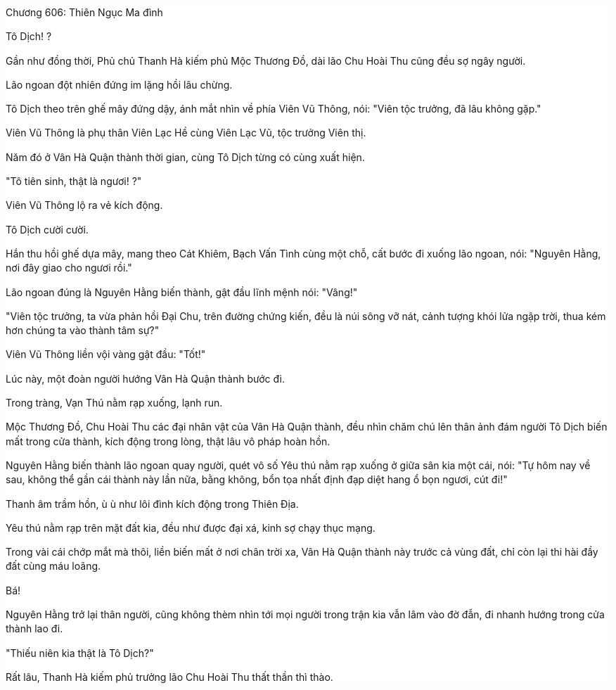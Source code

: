 




Chương 606: Thiên Ngục Ma đình


Tô Dịch! ?

Gần như đồng thời, Phủ chủ Thanh Hà kiếm phủ Mộc Thương Đồ, dài lão Chu Hoài Thu cũng đều sợ ngây người.

Lão ngoan đột nhiên đứng im lặng hồi lâu chừng.

Tô Dịch theo trên ghế mây đứng dậy, ánh mắt nhìn về phía Viên Vũ Thông, nói: "Viên tộc trưởng, đã lâu không gặp."

Viên Vũ Thông là phụ thân Viên Lạc Hề cùng Viên Lạc Vũ, tộc trưởng Viên thị.

Năm đó ở Vân Hà Quận thành thời gian, cùng Tô Dịch từng có cùng xuất hiện.

"Tô tiên sinh, thật là ngươi! ?"

Viên Vũ Thông lộ ra vẻ kích động.

Tô Dịch cười cười.

Hắn thu hồi ghế dựa mây, mang theo Cát Khiêm, Bạch Vấn Tình cùng một chỗ, cất bước đi xuống lão ngoan, nói: "Nguyên Hằng, nơi đây giao cho ngươi rồi."

Lão ngoan đúng là Nguyên Hằng biến thành, gật đầu lĩnh mệnh nói: "Vâng!"

"Viên tộc trưởng, ta vừa phản hồi Đại Chu, trên đường chứng kiến, đều là núi sông vỡ nát, cảnh tượng khói lửa ngập trời, thua kém hơn chúng ta vào thành tâm sự?"

Viên Vũ Thông liền vội vàng gật đầu: "Tốt!"

Lúc này, một đoàn người hướng Vân Hà Quận thành bước đi.

Trong tràng, Vạn Thú nằm rạp xuống, lạnh run.

Mộc Thương Đồ, Chu Hoài Thu các đại nhân vật của Vân Hà Quận thành, đều nhìn chăm chú lên thân ảnh đám người Tô Dịch biến mất trong cửa thành, kích động trong lòng, thật lâu vô pháp hoàn hồn.

Nguyên Hằng biến thành lão ngoan quay người, quét vô số Yêu thú nằm rạp xuống ở giữa sân kia một cái, nói: "Tự hôm nay về sau, không thể gần cái thành này lần nữa, bằng không, bổn tọa nhất định đạp diệt hang ổ bọn ngươi, cút đi!"

Thanh âm trầm hồn, ù ù như lôi đình kích động trong Thiên Địa.

Yêu thú nằm rạp trên mặt đất kia, đều như được đại xá, kinh sợ chạy thục mạng.

Trong vài cái chớp mắt mà thôi, liền biến mất ở nơi chân trời xa, Vân Hà Quận thành này trước cả vùng đất, chỉ còn lại thi hài đầy đất cùng máu loãng.

Bá!

Nguyên Hằng trở lại thân người, cũng không thèm nhìn tới mọi người trong trận kia vẫn lâm vào đờ đẫn, đi nhanh hướng trong cửa thành lao đi.

"Thiếu niên kia thật là Tô Dịch?"

Rất lâu, Thanh Hà kiếm phủ trưởng lão Chu Hoài Thu thất thần thì thào.
